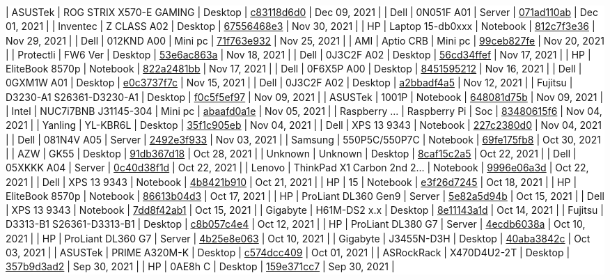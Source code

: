 | ASUSTek       | ROG STRIX X570-E GAMING     | Desktop     | [c83118d6d0](https://bsd-hardware.info/?probe=c83118d6d0) | Dec 09, 2021 |
| Dell          | 0N051F A01                  | Server      | [071ad110ab](https://bsd-hardware.info/?probe=071ad110ab) | Dec 01, 2021 |
| Inventec      | Z CLASS A02                 | Desktop     | [67556468e3](https://bsd-hardware.info/?probe=67556468e3) | Nov 30, 2021 |
| HP            | Laptop 15-db0xxx            | Notebook    | [812c7f3e36](https://bsd-hardware.info/?probe=812c7f3e36) | Nov 29, 2021 |
| Dell          | 012KND A00                  | Mini pc     | [71f763e932](https://bsd-hardware.info/?probe=71f763e932) | Nov 25, 2021 |
| AMI           | Aptio CRB                   | Mini pc     | [99ceb827fe](https://bsd-hardware.info/?probe=99ceb827fe) | Nov 20, 2021 |
| Protectli     | FW6 Ver                     | Desktop     | [53e6ac863a](https://bsd-hardware.info/?probe=53e6ac863a) | Nov 18, 2021 |
| Dell          | 0J3C2F A02                  | Desktop     | [56cd34ffef](https://bsd-hardware.info/?probe=56cd34ffef) | Nov 17, 2021 |
| HP            | EliteBook 8570p             | Notebook    | [822a2481bb](https://bsd-hardware.info/?probe=822a2481bb) | Nov 17, 2021 |
| Dell          | 0F6X5P A00                  | Desktop     | [8451595212](https://bsd-hardware.info/?probe=8451595212) | Nov 16, 2021 |
| Dell          | 0GXM1W A01                  | Desktop     | [e0c3737f7c](https://bsd-hardware.info/?probe=e0c3737f7c) | Nov 15, 2021 |
| Dell          | 0J3C2F A02                  | Desktop     | [a2bbadf4a5](https://bsd-hardware.info/?probe=a2bbadf4a5) | Nov 12, 2021 |
| Fujitsu       | D3230-A1 S26361-D3230-A1    | Desktop     | [f0c5f5ef97](https://bsd-hardware.info/?probe=f0c5f5ef97) | Nov 09, 2021 |
| ASUSTek       | 1001P                       | Notebook    | [648081d75b](https://bsd-hardware.info/?probe=648081d75b) | Nov 09, 2021 |
| Intel         | NUC7i7BNB J31145-304        | Mini pc     | [abaafd0a1e](https://bsd-hardware.info/?probe=abaafd0a1e) | Nov 05, 2021 |
| Raspberry ... | Raspberry Pi                | Soc         | [83480615f6](https://bsd-hardware.info/?probe=83480615f6) | Nov 04, 2021 |
| Yanling       | YL-KBR6L                    | Desktop     | [35f1c905eb](https://bsd-hardware.info/?probe=35f1c905eb) | Nov 04, 2021 |
| Dell          | XPS 13 9343                 | Notebook    | [227c2380d0](https://bsd-hardware.info/?probe=227c2380d0) | Nov 04, 2021 |
| Dell          | 081N4V A05                  | Server      | [2492e3f933](https://bsd-hardware.info/?probe=2492e3f933) | Nov 03, 2021 |
| Samsung       | 550P5C/550P7C               | Notebook    | [69fe175fb8](https://bsd-hardware.info/?probe=69fe175fb8) | Oct 30, 2021 |
| AZW           | GK55                        | Desktop     | [91db367d18](https://bsd-hardware.info/?probe=91db367d18) | Oct 28, 2021 |
| Unknown       | Unknown                     | Desktop     | [8caf15c2a5](https://bsd-hardware.info/?probe=8caf15c2a5) | Oct 22, 2021 |
| Dell          | 05XKKK A04                  | Server      | [0c40d38f1d](https://bsd-hardware.info/?probe=0c40d38f1d) | Oct 22, 2021 |
| Lenovo        | ThinkPad X1 Carbon 2nd 2... | Notebook    | [9996e06a3d](https://bsd-hardware.info/?probe=9996e06a3d) | Oct 22, 2021 |
| Dell          | XPS 13 9343                 | Notebook    | [4b8421b910](https://bsd-hardware.info/?probe=4b8421b910) | Oct 21, 2021 |
| HP            | 15                          | Notebook    | [e3f26d7245](https://bsd-hardware.info/?probe=e3f26d7245) | Oct 18, 2021 |
| HP            | EliteBook 8570p             | Notebook    | [86613b04d3](https://bsd-hardware.info/?probe=86613b04d3) | Oct 17, 2021 |
| HP            | ProLiant DL360 Gen9         | Server      | [5e82a5d94b](https://bsd-hardware.info/?probe=5e82a5d94b) | Oct 15, 2021 |
| Dell          | XPS 13 9343                 | Notebook    | [7dd8f42ab1](https://bsd-hardware.info/?probe=7dd8f42ab1) | Oct 15, 2021 |
| Gigabyte      | H61M-DS2 x.x                | Desktop     | [8e11143a1d](https://bsd-hardware.info/?probe=8e11143a1d) | Oct 14, 2021 |
| Fujitsu       | D3313-B1 S26361-D3313-B1    | Desktop     | [c8b057c4e4](https://bsd-hardware.info/?probe=c8b057c4e4) | Oct 12, 2021 |
| HP            | ProLiant DL380 G7           | Server      | [4ecdb6038a](https://bsd-hardware.info/?probe=4ecdb6038a) | Oct 10, 2021 |
| HP            | ProLiant DL360 G7           | Server      | [4b25e8e063](https://bsd-hardware.info/?probe=4b25e8e063) | Oct 10, 2021 |
| Gigabyte      | J3455N-D3H                  | Desktop     | [40aba3842c](https://bsd-hardware.info/?probe=40aba3842c) | Oct 03, 2021 |
| ASUSTek       | PRIME A320M-K               | Desktop     | [c574dcc409](https://bsd-hardware.info/?probe=c574dcc409) | Oct 01, 2021 |
| ASRockRack    | X470D4U2-2T                 | Desktop     | [357b9d3ad2](https://bsd-hardware.info/?probe=357b9d3ad2) | Sep 30, 2021 |
| HP            | 0AE8h C                     | Desktop     | [159e371cc7](https://bsd-hardware.info/?probe=159e371cc7) | Sep 30, 2021 |